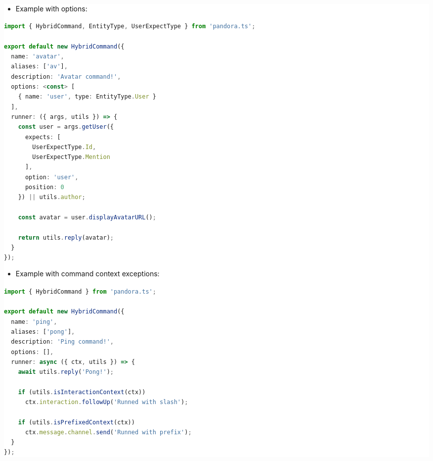 * Example with options:

```ts
import { HybridCommand, EntityType, UserExpectType } from 'pandora.ts';

export default new HybridCommand({
  name: 'avatar',
  aliases: ['av'],
  description: 'Avatar command!',
  options: <const> [
    { name: 'user', type: EntityType.User }
  ],
  runner: ({ args, utils }) => {
    const user = args.getUser({ 
      expects: [
        UserExpectType.Id,
        UserExpectType.Mention
      ],
      option: 'user',
      position: 0
    }) || utils.author;

    const avatar = user.displayAvatarURL();

    return utils.reply(avatar);
  }
});
```

* Example with command context exceptions:

```ts
import { HybridCommand } from 'pandora.ts';

export default new HybridCommand({
  name: 'ping',
  aliases: ['pong'],
  description: 'Ping command!',
  options: [],
  runner: async ({ ctx, utils }) => {
    await utils.reply('Pong!');
    
    if (utils.isInteractionContext(ctx)) 
      ctx.interaction.followUp('Runned with slash');

    if (utils.isPrefixedContext(ctx))
      ctx.message.channel.send('Runned with prefix');
  }
});

```
